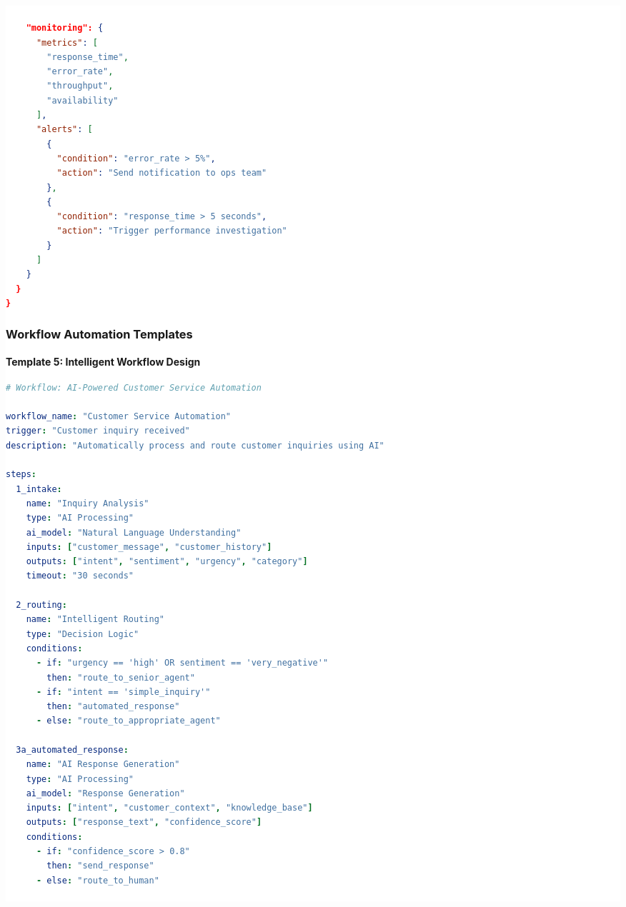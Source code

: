 ```json
    
    "monitoring": {
      "metrics": [
        "response_time",
        "error_rate",
        "throughput",
        "availability"
      ],
      "alerts": [
        {
          "condition": "error_rate > 5%",
          "action": "Send notification to ops team"
        },
        {
          "condition": "response_time > 5 seconds",
          "action": "Trigger performance investigation"
        }
      ]
    }
  }
}
```

### Workflow Automation Templates

**Template 5: Intelligent Workflow Design**

```yaml
# Workflow: AI-Powered Customer Service Automation

workflow_name: "Customer Service Automation"
trigger: "Customer inquiry received"
description: "Automatically process and route customer inquiries using AI"

steps:
  1_intake:
    name: "Inquiry Analysis"
    type: "AI Processing"
    ai_model: "Natural Language Understanding"
    inputs: ["customer_message", "customer_history"]
    outputs: ["intent", "sentiment", "urgency", "category"]
    timeout: "30 seconds"
    
  2_routing:
    name: "Intelligent Routing"
    type: "Decision Logic"
    conditions:
      - if: "urgency == 'high' OR sentiment == 'very_negative'"
        then: "route_to_senior_agent"
      - if: "intent == 'simple_inquiry'"
        then: "automated_response"
      - else: "route_to_appropriate_agent"
    
  3a_automated_response:
    name: "AI Response Generation"
    type: "AI Processing"
    ai_model: "Response Generation"
    inputs: ["intent", "customer_context", "knowledge_base"]
    outputs: ["response_text", "confidence_score"]
    conditions:
      - if: "confidence_score > 0.8"
        then: "send_response"
      - else: "route_to_human"
    
```